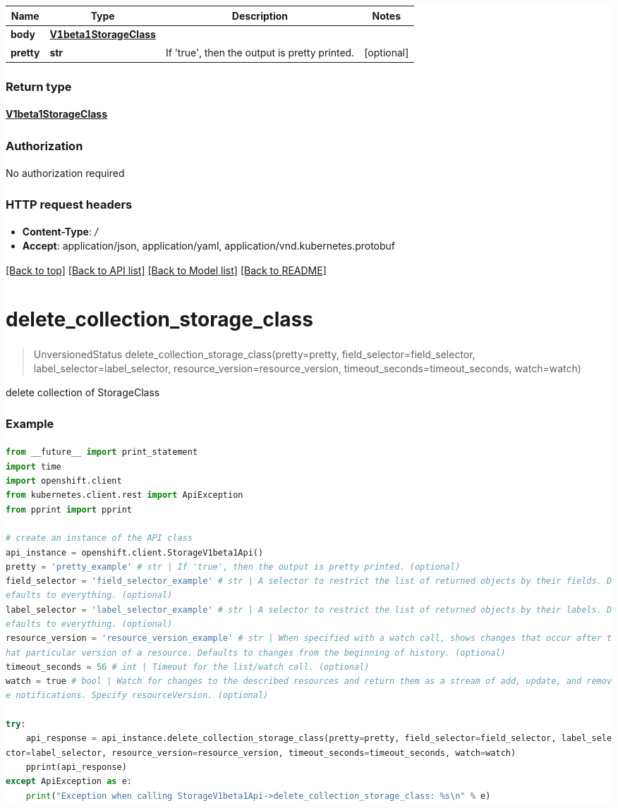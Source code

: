 Name | Type | Description  | Notes
------------- | ------------- | ------------- | -------------
 **body** | [**V1beta1StorageClass**](V1beta1StorageClass.md)|  | 
 **pretty** | **str**| If &#39;true&#39;, then the output is pretty printed. | [optional] 

### Return type

[**V1beta1StorageClass**](V1beta1StorageClass.md)

### Authorization

No authorization required

### HTTP request headers

 - **Content-Type**: */*
 - **Accept**: application/json, application/yaml, application/vnd.kubernetes.protobuf

[[Back to top]](#) [[Back to API list]](../README.md#documentation-for-api-endpoints) [[Back to Model list]](../README.md#documentation-for-models) [[Back to README]](../README.md)

# **delete_collection_storage_class**
> UnversionedStatus delete_collection_storage_class(pretty=pretty, field_selector=field_selector, label_selector=label_selector, resource_version=resource_version, timeout_seconds=timeout_seconds, watch=watch)



delete collection of StorageClass

### Example 
```python
from __future__ import print_statement
import time
import openshift.client
from kubernetes.client.rest import ApiException
from pprint import pprint

# create an instance of the API class
api_instance = openshift.client.StorageV1beta1Api()
pretty = 'pretty_example' # str | If 'true', then the output is pretty printed. (optional)
field_selector = 'field_selector_example' # str | A selector to restrict the list of returned objects by their fields. Defaults to everything. (optional)
label_selector = 'label_selector_example' # str | A selector to restrict the list of returned objects by their labels. Defaults to everything. (optional)
resource_version = 'resource_version_example' # str | When specified with a watch call, shows changes that occur after that particular version of a resource. Defaults to changes from the beginning of history. (optional)
timeout_seconds = 56 # int | Timeout for the list/watch call. (optional)
watch = true # bool | Watch for changes to the described resources and return them as a stream of add, update, and remove notifications. Specify resourceVersion. (optional)

try: 
    api_response = api_instance.delete_collection_storage_class(pretty=pretty, field_selector=field_selector, label_selector=label_selector, resource_version=resource_version, timeout_seconds=timeout_seconds, watch=watch)
    pprint(api_response)
except ApiException as e:
    print("Exception when calling StorageV1beta1Api->delete_collection_storage_class: %s\n" % e)
```
